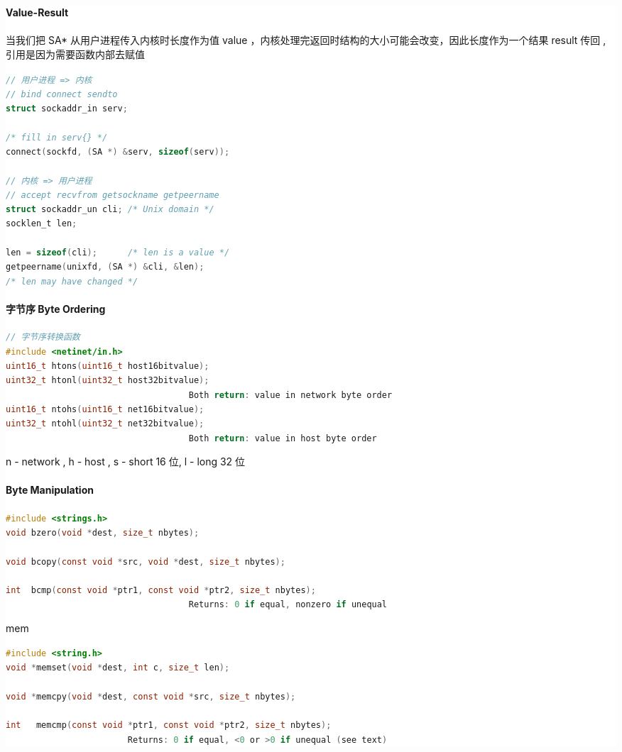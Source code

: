
#### Value-Result 

当我们把 SA* 从用户进程传入内核时长度作为值 value ，内核处理完返回时结构的大小可能会改变，因此长度作为一个结果 result 传回 , 引用是因为需要函数内部去赋值

```c
// 用户进程 => 内核
// bind connect sendto 
struct sockaddr_in serv;

/* fill in serv{} */
connect(sockfd, (SA *) &serv, sizeof(serv));

// 内核 => 用户进程
// accept recvfrom getsockname getpeername 
struct sockaddr_un cli; /* Unix domain */
socklen_t len;

len = sizeof(cli); 		/* len is a value */
getpeername(unixfd, (SA *) &cli, &len);
/* len may have changed */
```

#### 字节序 Byte Ordering

```c
// 字节序转换函数
#include <netinet/in.h>
uint16_t htons(uint16_t host16bitvalue);
uint32_t htonl(uint32_t host32bitvalue);
 									Both return: value in network byte order
uint16_t ntohs(uint16_t net16bitvalue);
uint32_t ntohl(uint32_t net32bitvalue);
									Both return: value in host byte order
```

n - network ,  h  - host ,  s - short 16 位, l - long 32 位

#### Byte Manipulation

```c
#include <strings.h>
void bzero(void *dest, size_t nbytes);

void bcopy(const void *src, void *dest, size_t nbytes);

int  bcmp(const void *ptr1, const void *ptr2, size_t nbytes);
									Returns: 0 if equal, nonzero if unequal
```

mem

```c
#include <string.h>
void *memset(void *dest, int c, size_t len);

void *memcpy(void *dest, const void *src, size_t nbytes);

int   memcmp(const void *ptr1, const void *ptr2, size_t nbytes);
						Returns: 0 if equal, <0 or >0 if unequal (see text)
```
